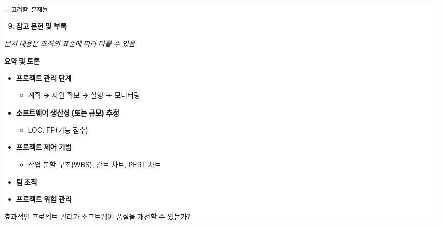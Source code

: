     - 고려할 문제들
9. **참고 문헌 및 부록**
    

_문서 내용은 조직의 표준에 따라 다를 수 있음_


**요약 및 토론**

- **프로젝트 관리 단계**
    
    - 계획 → 자원 확보 → 실행 → 모니터링
- **소프트웨어 생산성 (또는 규모) 추정**
    
    - LOC, FP(기능 점수)
- **프로젝트 제어 기법**
    
    - 작업 분할 구조(WBS), 간트 차트, PERT 차트
- **팀 조직**
    
- **프로젝트 위험 관리**
    

효과적인 프로젝트 관리가 소프트웨어 품질을 개선할 수 있는가?